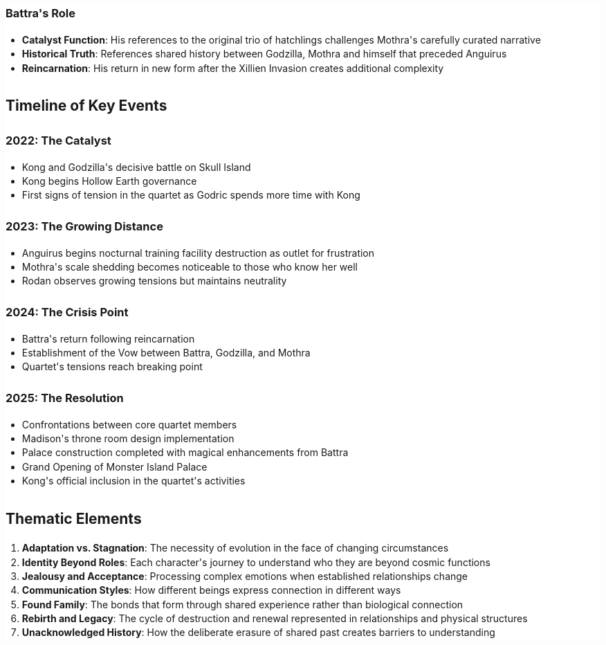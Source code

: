 ### Battra's Role

- **Catalyst Function**: His references to the original trio of hatchlings challenges Mothra's carefully curated narrative
- **Historical Truth**: References shared history between Godzilla, Mothra and himself that preceded Anguirus
- **Reincarnation**: His return in new form after the Xillien Invasion creates additional complexity

## Timeline of Key Events

### 2022: The Catalyst

- Kong and Godzilla's decisive battle on Skull Island
- Kong begins Hollow Earth governance
- First signs of tension in the quartet as Godric spends more time with Kong

### 2023: The Growing Distance

- Anguirus begins nocturnal training facility destruction as outlet for frustration
- Mothra's scale shedding becomes noticeable to those who know her well
- Rodan observes growing tensions but maintains neutrality

### 2024: The Crisis Point

- Battra's return following reincarnation
- Establishment of the Vow between Battra, Godzilla, and Mothra
- Quartet's tensions reach breaking point

### 2025: The Resolution

- Confrontations between core quartet members
- Madison's throne room design implementation
- Palace construction completed with magical enhancements from Battra
- Grand Opening of Monster Island Palace
- Kong's official inclusion in the quartet's activities

## Thematic Elements

1. **Adaptation vs. Stagnation**: The necessity of evolution in the face of changing circumstances
2. **Identity Beyond Roles**: Each character's journey to understand who they are beyond cosmic functions
3. **Jealousy and Acceptance**: Processing complex emotions when established relationships change
4. **Communication Styles**: How different beings express connection in different ways
5. **Found Family**: The bonds that form through shared experience rather than biological connection
6. **Rebirth and Legacy**: The cycle of destruction and renewal represented in relationships and physical structures
7. **Unacknowledged History**: How the deliberate erasure of shared past creates barriers to understanding
